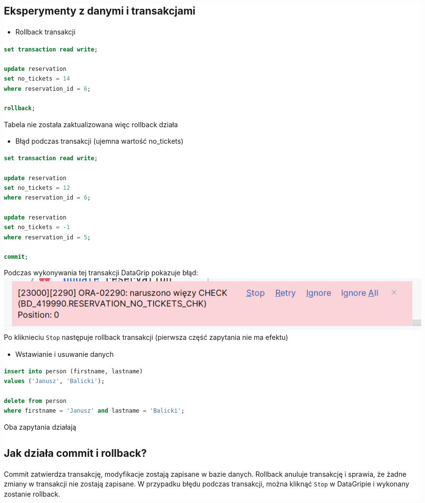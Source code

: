 ## Eksperymenty z danymi i transakcjami

- Rollback transakcji
```sql
set transaction read write;

update reservation
set no_tickets = 14
where reservation_id = 6;

rollback;
```
Tabela nie została zaktualizowana więc rollback działa
- Błąd podczas transakcji (ujemna wartość no_tickets)
```sql
set transaction read write;

update reservation
set no_tickets = 12
where reservation_id = 6;

update reservation
set no_tickets = -1
where reservation_id = 5;

commit;
```
Podczas wykonywania tej transakcji DataGrip pokazuje błąd:
![img_4.png](img_4.png)
Po kliknieciu `Stop` następuje rollback transakcji (pierwsza część zapytania nie ma efektu)
- Wstawianie i usuwanie danych
```sql
insert into person (firstname, lastname)
values ('Janusz', 'Balicki');

delete from person
where firstname = 'Janusz' and lastname = 'Balicki';
```
Oba zapytania działają

## Jak działa commit i rollback?

Commit zatwierdza transakcję, modyfikacje zostają zapisane w bazie danych.
Rollback anuluje transakcję i sprawia, że żadne zmiany w transakcji nie zostają zapisane. W przypadku błędu podczas transakcji, można kliknąć `Stop` w DataGripie i wykonany zostanie rollback.
